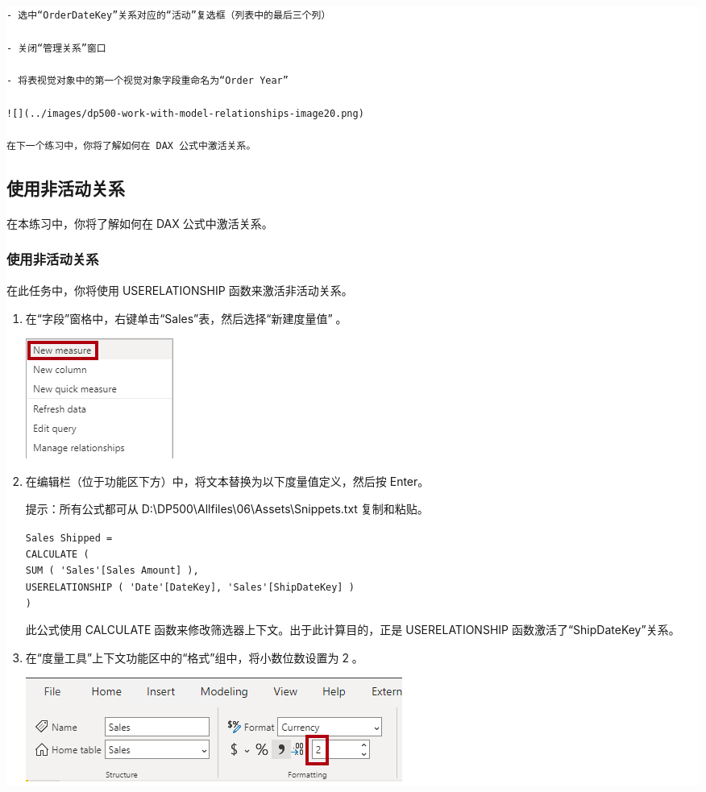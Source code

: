     - 选中“OrderDateKey”关系对应的“活动”复选框（列表中的最后三个列） 

    - 关闭“管理关系”窗口

    - 将表视觉对象中的第一个视觉对象字段重命名为“Order Year”

    ![](../images/dp500-work-with-model-relationships-image20.png)

    在下一个练习中，你将了解如何在 DAX 公式中激活关系。

## <a name="use-inactive-relationships"></a>使用非活动关系

在本练习中，你将了解如何在 DAX 公式中激活关系。

### <a name="use-inactive-relationships"></a>使用非活动关系

在此任务中，你将使用 USERELATIONSHIP 函数来激活非活动关系。

1. 在“字段”窗格中，右键单击“Sales”表，然后选择“新建度量值”  。

    ![](../images/dp500-work-with-model-relationships-image21.png)

2. 在编辑栏（位于功能区下方）中，将文本替换为以下度量值定义，然后按 Enter。

    提示：所有公式都可从 D:\DP500\Allfiles\06\Assets\Snippets.txt 复制和粘贴。

    ```
    Sales Shipped =
    CALCULATE (
    SUM ( 'Sales'[Sales Amount] ),
    USERELATIONSHIP ( 'Date'[DateKey], 'Sales'[ShipDateKey] )
    )
    ``` 
    此公式使用 CALCULATE 函数来修改筛选器上下文。出于此计算目的，正是 USERELATIONSHIP 函数激活了“ShipDateKey”关系。

3. 在“度量工具”上下文功能区中的“格式”组中，将小数位数设置为 2  。

    ![](../images/dp500-work-with-model-relationships-image22.png)
